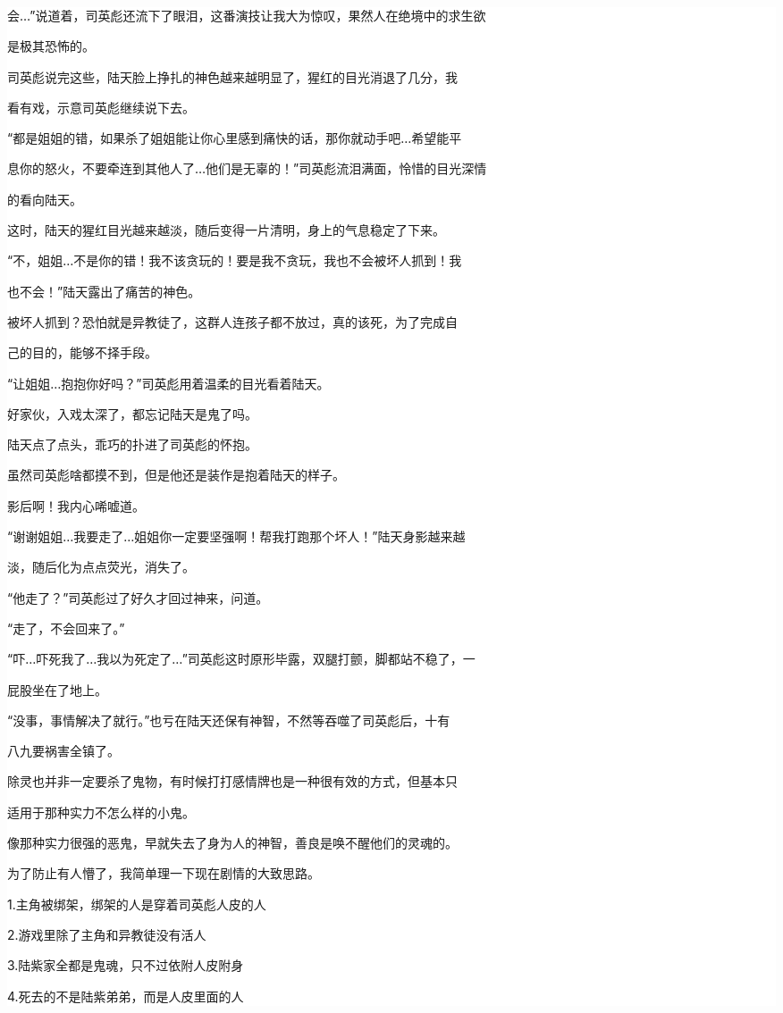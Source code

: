 会…”说道着，司英彪还流下了眼泪，这番演技让我大为惊叹，果然人在绝境中的求生欲

是极其恐怖的。

司英彪说完这些，陆天脸上挣扎的神色越来越明显了，猩红的目光消退了几分，我

看有戏，示意司英彪继续说下去。

“都是姐姐的错，如果杀了姐姐能让你心里感到痛快的话，那你就动手吧…希望能平

息你的怒火，不要牵连到其他人了…他们是无辜的！”司英彪流泪满面，怜惜的目光深情

的看向陆天。

这时，陆天的猩红目光越来越淡，随后变得一片清明，身上的气息稳定了下来。

“不，姐姐…不是你的错！我不该贪玩的！要是我不贪玩，我也不会被坏人抓到！我

也不会！”陆天露出了痛苦的神色。

被坏人抓到？恐怕就是异教徒了，这群人连孩子都不放过，真的该死，为了完成自

己的目的，能够不择手段。

“让姐姐…抱抱你好吗？”司英彪用着温柔的目光看着陆天。

好家伙，入戏太深了，都忘记陆天是鬼了吗。

陆天点了点头，乖巧的扑进了司英彪的怀抱。

虽然司英彪啥都摸不到，但是他还是装作是抱着陆天的样子。

影后啊！我内心唏嘘道。

“谢谢姐姐…我要走了…姐姐你一定要坚强啊！帮我打跑那个坏人！”陆天身影越来越

淡，随后化为点点荧光，消失了。

“他走了？”司英彪过了好久才回过神来，问道。

“走了，不会回来了。”

“吓…吓死我了…我以为死定了…”司英彪这时原形毕露，双腿打颤，脚都站不稳了，一

屁股坐在了地上。

“没事，事情解决了就行。”也亏在陆天还保有神智，不然等吞噬了司英彪后，十有

八九要祸害全镇了。

除灵也并非一定要杀了鬼物，有时候打打感情牌也是一种很有效的方式，但基本只

适用于那种实力不怎么样的小鬼。

像那种实力很强的恶鬼，早就失去了身为人的神智，善良是唤不醒他们的灵魂的。

为了防止有人懵了，我简单理一下现在剧情的大致思路。

1.主角被绑架，绑架的人是穿着司英彪人皮的人

2.游戏里除了主角和异教徒没有活人

3.陆紫家全都是鬼魂，只不过依附人皮附身

4.死去的不是陆紫弟弟，而是人皮里面的人
